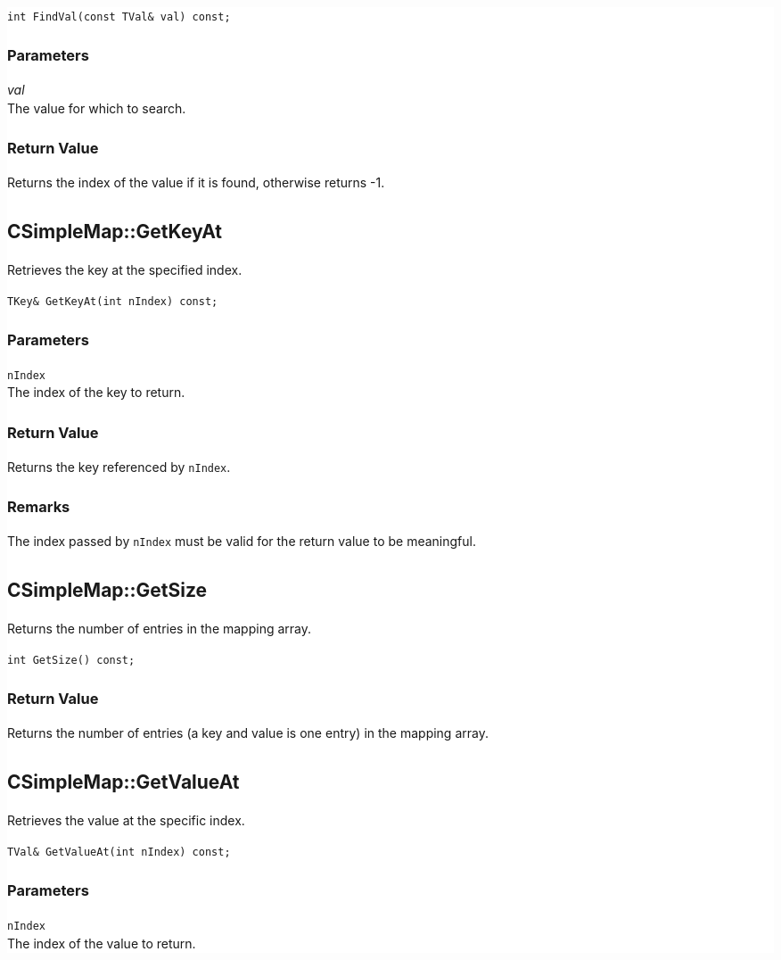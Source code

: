 ```
int FindVal(const TVal& val) const;
```  
  
### Parameters  
 *val*  
 The value for which to search.  
  
### Return Value  
 Returns the index of the value if it is found, otherwise returns -1.  
  
##  <a name="csimplemap__getkeyat"></a>  CSimpleMap::GetKeyAt  
 Retrieves the key at the specified index.  
  
```
TKey& GetKeyAt(int nIndex) const;
```  
  
### Parameters  
 `nIndex`  
 The index of the key to return.  
  
### Return Value  
 Returns the key referenced by `nIndex`.  
  
### Remarks  
 The index passed by `nIndex` must be valid for the return value to be meaningful.  
  
##  <a name="csimplemap__getsize"></a>  CSimpleMap::GetSize  
 Returns the number of entries in the mapping array.  
  
```
int GetSize() const;
```  
  
### Return Value  
 Returns the number of entries (a key and value is one entry) in the mapping array.  
  
##  <a name="csimplemap__getvalueat"></a>  CSimpleMap::GetValueAt  
 Retrieves the value at the specific index.  
  
```
TVal& GetValueAt(int nIndex) const;
```  
  
### Parameters  
 `nIndex`  
 The index of the value to return.  
  